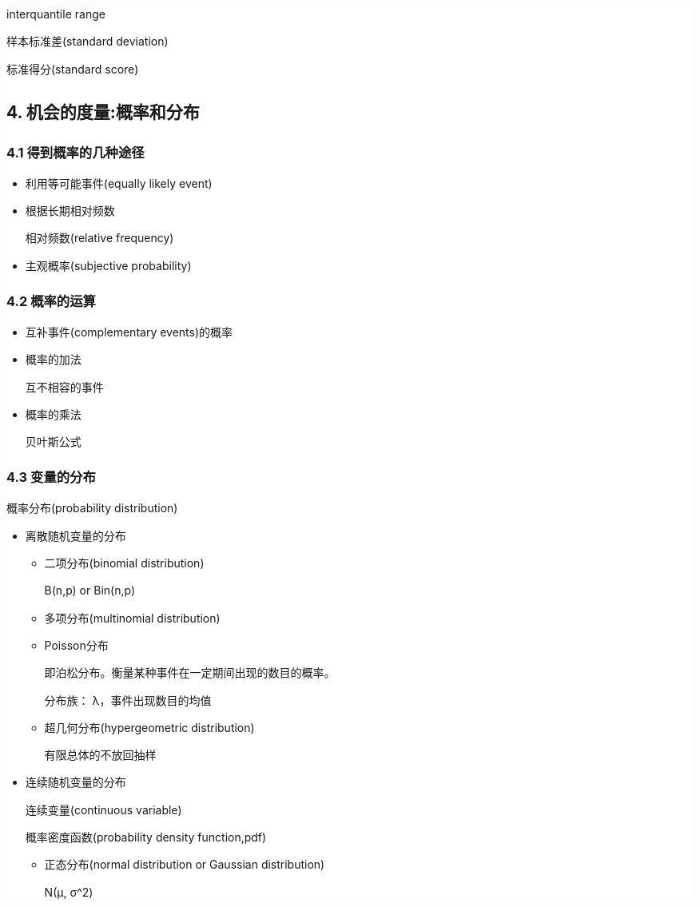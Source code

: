 interquantile range

样本标准差(standard deviation)

标准得分(standard score)

## 4. 机会的度量:概率和分布

### 4.1 得到概率的几种途径

* 利用等可能事件(equally likely event)

* 根据长期相对频数

    相对频数(relative frequency)

* 主观概率(subjective probability)

### 4.2 概率的运算

* 互补事件(complementary events)的概率

* 概率的加法

    互不相容的事件

* 概率的乘法

    贝叶斯公式

### 4.3 变量的分布

概率分布(probability distribution)

* 离散随机变量的分布

  * 二项分布(binomial distribution)
  
      B(n,p) or Bin(n,p)

  * 多项分布(multinomial distribution)

  * Poisson分布

    即泊松分布。衡量某种事件在一定期间出现的数目的概率。

    分布族： λ，事件出现数目的均值

  * 超几何分布(hypergeometric distribution)

    有限总体的不放回抽样

* 连续随机变量的分布

  连续变量(continuous variable)

  概率密度函数(probability density function,pdf)

  * 正态分布(normal distribution or Gaussian distribution)

    N(μ, σ^2)
